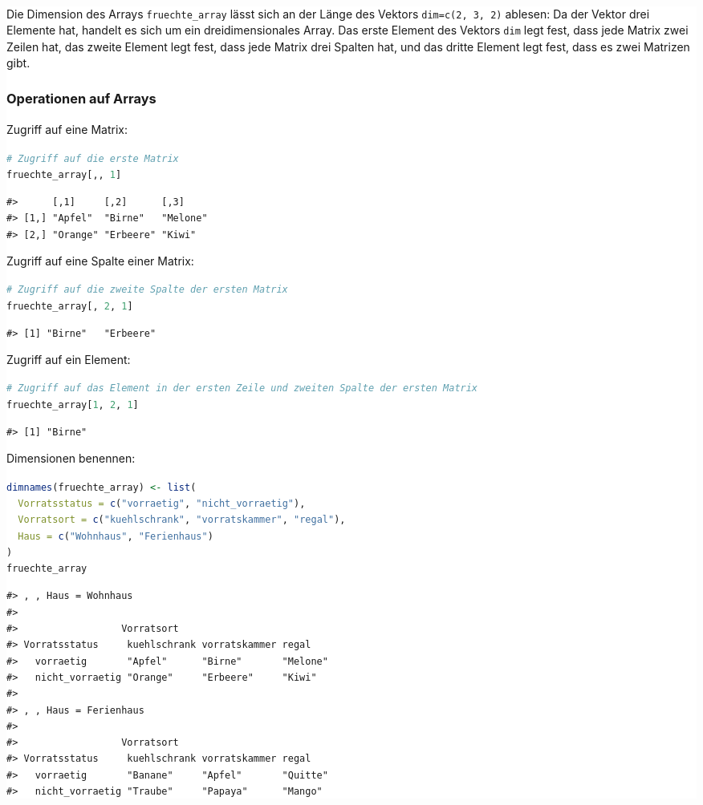 Die Dimension des Arrays `fruechte_array` lässt sich an der Länge des Vektors `dim=c(2, 3, 2)` ablesen: Da der Vektor drei Elemente hat, handelt es sich um ein dreidimensionales Array. Das erste Element des Vektors `dim` legt fest, dass jede Matrix zwei Zeilen hat, das zweite Element legt fest, dass jede Matrix drei Spalten hat, und das dritte Element legt fest, dass es zwei Matrizen gibt.

### Operationen auf Arrays 

Zugriff auf eine Matrix:

```r
# Zugriff auf die erste Matrix 
fruechte_array[,, 1]
```

```
#>      [,1]     [,2]      [,3]    
#> [1,] "Apfel"  "Birne"   "Melone"
#> [2,] "Orange" "Erbeere" "Kiwi"
```

Zugriff auf eine Spalte einer Matrix:

```r
# Zugriff auf die zweite Spalte der ersten Matrix 
fruechte_array[, 2, 1]
```

```
#> [1] "Birne"   "Erbeere"
```

Zugriff auf ein Element: 

```r
# Zugriff auf das Element in der ersten Zeile und zweiten Spalte der ersten Matrix 
fruechte_array[1, 2, 1]
```

```
#> [1] "Birne"
```

Dimensionen benennen:

```r
dimnames(fruechte_array) <- list(
  Vorratsstatus = c("vorraetig", "nicht_vorraetig"),
  Vorratsort = c("kuehlschrank", "vorratskammer", "regal"),
  Haus = c("Wohnhaus", "Ferienhaus")
)
fruechte_array
```

```
#> , , Haus = Wohnhaus
#> 
#>                  Vorratsort
#> Vorratsstatus     kuehlschrank vorratskammer regal   
#>   vorraetig       "Apfel"      "Birne"       "Melone"
#>   nicht_vorraetig "Orange"     "Erbeere"     "Kiwi"  
#> 
#> , , Haus = Ferienhaus
#> 
#>                  Vorratsort
#> Vorratsstatus     kuehlschrank vorratskammer regal   
#>   vorraetig       "Banane"     "Apfel"       "Quitte"
#>   nicht_vorraetig "Traube"     "Papaya"      "Mango"
```
